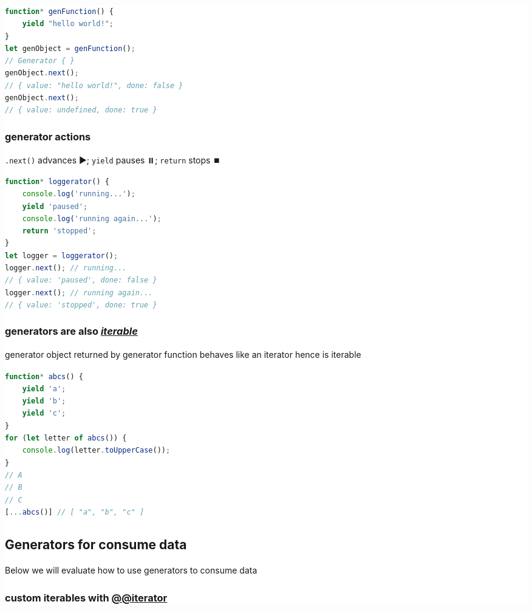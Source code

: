 ```javascript
function* genFunction() {
    yield "hello world!";
}
let genObject = genFunction();
// Generator { }
genObject.next();
// { value: "hello world!", done: false }
genObject.next();
// { value: undefined, done: true }
```

### generator actions 
`.next()` advances ▶️; `yield` pauses ⏸️; `return` stops ⏹️

```javascript
function* loggerator() {
    console.log('running...');
    yield 'paused';
    console.log('running again...');
    return 'stopped';
}
let logger = loggerator();
logger.next(); // running...
// { value: 'paused', done: false }
logger.next(); // running again...
// { value: 'stopped', done: true }
```

### generators are also _[iterable]_
generator object returned by generator function behaves like an iterator hence is iterable

```javascript
function* abcs() {
    yield 'a';
    yield 'b';
    yield 'c';
}
for (let letter of abcs()) {
    console.log(letter.toUpperCase());
}
// A
// B
// C
[...abcs()] // [ "a", "b", "c" ]
```

## Generators for **consume data**
Below we will evaluate how to use generators to consume data

### custom iterables with [@@iterator]([iterable])


[Anjana Vakil]: https://twitter.com/AnjanaVakil
[power_of_generators]: (https://observablehq.com/@anjana/the-power-of-js-generators)
[power_of_generators_video]: (https://www.youtube.com/watch?v=gu3FfmgkwUc&t=43s)
[iterators]: https://developer.mozilla.org/en-US/docs/Web/JavaScript/Guide/Iterators_and_Generators#iterators
[iterable]: https://developer.mozilla.org/en-US/docs/Web/JavaScript/Reference/Iteration_protocols#The_iterable_protocol
[yield*]: https://developer.mozilla.org/en-US/docs/Web/JavaScript/Reference/Operators/yield*
[asyncIterator]: https://developer.mozilla.org/en-US/docs/Web/JavaScript/Reference/Global_Objects/Symbol/asyncIterator